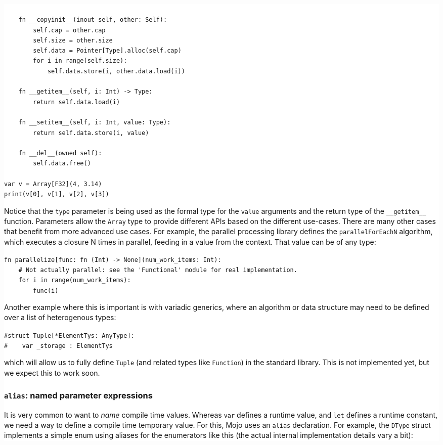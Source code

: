 ```mojo

    fn __copyinit__(inout self, other: Self):
        self.cap = other.cap
        self.size = other.size
        self.data = Pointer[Type].alloc(self.cap)
        for i in range(self.size):
            self.data.store(i, other.data.load(i))
    
    fn __getitem__(self, i: Int) -> Type:
        return self.data.load(i)
    
    fn __setitem__(self, i: Int, value: Type):
        return self.data.store(i, value)
            
    fn __del__(owned self):
        self.data.free()

var v = Array[F32](4, 3.14)
print(v[0], v[1], v[2], v[3])
```

Notice that the `type` parameter is being used as the formal type for the
`value` arguments and the return type of the `__getitem__` function. Parameters
allow the `Array` type to provide different APIs based on the different
use-cases. There are many other cases that benefit from more advanced use
cases. For example, the parallel processing library defines the
`parallelForEachN` algorithm, which executes a closure N times in parallel,
feeding in a value from the context. That value can be of any type:


```mojo
fn parallelize[func: fn (Int) -> None](num_work_items: Int):
    # Not actually parallel: see the 'Functional' module for real implementation.
    for i in range(num_work_items):
        func(i)
```

Another example where this is important is with variadic generics, where an
algorithm or data structure may need to be defined over a list of heterogenous
types:


```mojo
#struct Tuple[*ElementTys: AnyType]:
#    var _storage : ElementTys
```

which will allow us to fully define `Tuple` (and related types like
`Function`) in the standard library. This is not implemented yet, but we
expect this to work soon.

### `alias`: named parameter expressions

It is very common to want to *name* compile time values. Whereas `var` defines a
runtime value, and `let` defines a runtime constant, we need a way to define a
compile time temporary value. For this, Mojo uses an `alias` declaration. For
example, the `DType` struct implements a simple enum using aliases for the
enumerators like this (the actual internal implementation details vary a bit):
